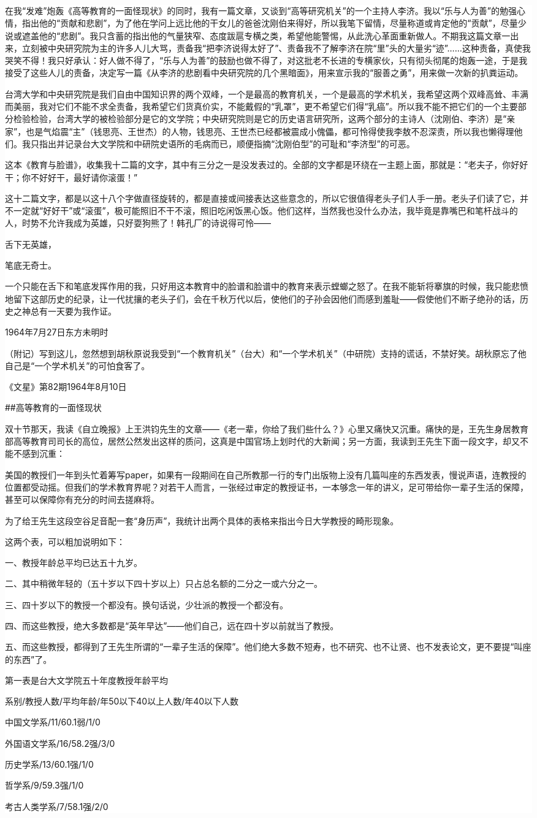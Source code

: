 在我“发难”炮轰《高等教育的一面怪现状》的同时，我有一篇文章，又谈到“高等研究机关”的一个主持人李济。我以“乐与人为善”的勉强心情，指出他的“贡献和悲剧”，为了他在学问上远比他的干女儿的爸爸沈刚伯来得好，所以我笔下留情，尽量称道或肯定他的“贡献”，尽量少说或遮盖他的“悲剧”。我只含蓄的指出他的气量狭窄、态度跋扈专横之类，希望他能警惕，从此洗心革面重新做人。不期我这篇文章一出来，立刻被中央研究院为主的许多人儿大骂，责备我“把李济说得太好了”、责备我不了解李济在院“里”头的大量劣“迹”……这种责备，真使我哭笑不得！我只好承认：好人做不得了，“乐与人为善”的鼓励也做不得了，对这批老不长进的专横家伙，只有彻头彻尾的炮轰一途，于是我接受了这些人儿的责备，决定写一篇《从李济的悲剧看中央研究院的几个黑暗面》，用来宣示我的“服善之勇”，用来做一次新的扒粪运动。

台湾大学和中央研究院是我们自由中国知识界的两个双峰，一个是最高的教育机关，一个是最高的学术机关，我希望这两个双峰高耸、丰满而美丽，我对它们不能不求全责备，我希望它们货真价实，不能戴假的“乳罩”，更不希望它们得“乳癌”。所以我不能不把它们的一个主要部分检验检验，台湾大学的被检验部分是它的文学院；中央研究院则是它的历史语言研究所，这两个部分的主诗人（沈刚伯、李济）是“亲家”，也是气焰震“主”（钱思亮、王世杰）的人物，钱思亮、王世杰已经都被震成小傀儡，都可怜得使我李敖不忍深责，所以我也懒得理他们。我只指出并记录台大文学院和中研院史语所的毛病而已，顺便指摘“沈刚伯型”的可耻和“李济型”的可恶。

这本《教育与脸谱》，收集我十二篇的文字，其中有三分之一是没发表过的。全部的文字都是环绕在一主题上面，那就是：“老夫子，你好好干；你不好好干，最好请你滚蛋！”

这十二篇文字，都是以这十八个字做直径旋转的，都是直接或间接表达这些意念的，所以它很值得老头子们人手一册。老头子们读了它，并不一定就“好好干”或“滚蛋”，极可能照旧不干不滚，照旧吃闲饭黑心饭。他们这样，当然我也没什么办法，我毕竟是靠嘴巴和笔杆战斗的人，时势不允许我成为英雄，只好耍狗熊了！韩孔厂的诗说得可怜——

舌下无英雄，

笔底无奇士。

一个只能在舌下和笔底发挥作用的我，只好用这本教育中的脸谱和脸谱中的教育来表示螳螂之怒了。在我不能斩将搴旗的时候，我只能悲愤地留下这部历史的纪录，让一代扰攘的老头子们，会在千秋万代以后，使他们的子孙会因他们而感到羞耻——假使他们不断子绝孙的话，历史之神总有一天要为我作证。

1964年7月27日东方未明时

（附记）写到这儿，忽然想到胡秋原说我受到“一个教育机关”（台大）和“一个学术机关”（中研院）支持的谎话，不禁好笑。胡秋原忘了他自己是“一个学术机关”的可怕食客了。

《文星》第82期1964年8月10日



##高等教育的一面怪现状

双十节那天，我读《自立晚报》上王洪钧先生的文章——《老一辈，你给了我们些什么？》心里又痛快又沉重。痛快的是，王先生身居教育部高等教育司司长的高位，居然公然发出这样的质问，这真是中国官场上划时代的大新闻；另一方面，我读到王先生下面一段文字，却又不能不感到沉重：

美国的教授们一年到头忙着筹写paper，如果有一段期间在自己所教那一行的专门出版物上没有几篇叫座的东西发表，慢说声语，连教授的位置都受动摇。但我们的学术教育界呢？对若干人而言，一张经过审定的教授证书，一本够念一年的讲义，足可带给你一辈子生活的保障，甚至可以保障你有充分的时间去搓麻将。

为了给王先生这段空谷足音配一套“身历声”，我统计出两个具体的表格来指出今日大学教授的畸形现象。

这两个表，可以粗加说明如下：

一、教授年龄总平均已达五十九岁。

二、其中稍微年轻的（五十岁以下四十岁以上）只占总名额的二分之一或六分之一。

三、四十岁以下的教授一个都没有。换句话说，少壮派的教授一个都没有。

四、而这些教授，绝大多数都是“英年早达”——他们自己，远在四十岁以前就当了教授。

五、而这些教授，都得到了王先生所谓的“一辈子生活的保障”。他们绝大多数不短寿，也不研究、也不让贤、也不发表论文，更不要提“叫座的东西”了。

第一表是台大文学院五十年度教授年龄平均

系别/教授人数/平均年龄/年50以下40以上人数/年40以下人数

中国文学系/11/60.1弱/1/0

外国语文学系/16/58.2强/3/0

历史学系/13/60.1强/1/0

哲学系/9/59.3强/1/0

考古人类学系/7/58.1强/2/0
